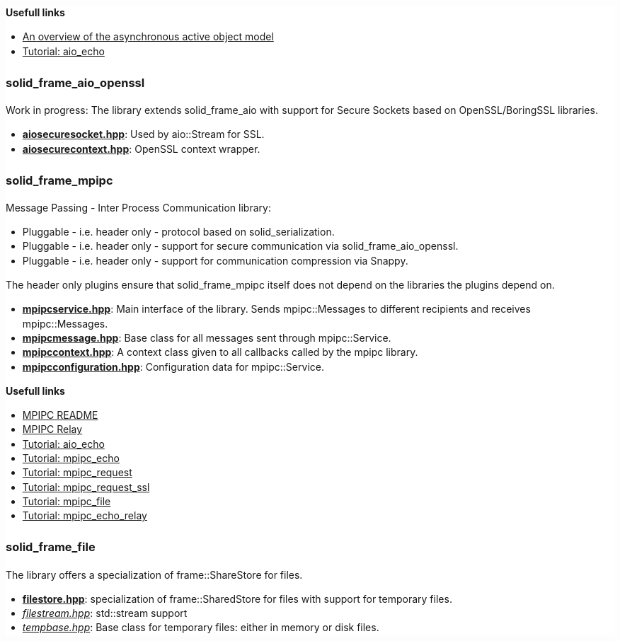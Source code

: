 __Usefull links__
 * [An overview of the asynchronous active object model](solid/frame/README.md)
 * [Tutorial: aio_echo](tutorials/aio_echo/README.md)

### <a id="solid_frame_aio_openssl"></a>solid_frame_aio_openssl

Work in progress: The library extends solid_frame_aio with support for Secure Sockets based on OpenSSL/BoringSSL libraries.
 * [__aiosecuresocket.hpp__](solid/frame/aio/openssl/aiosecuresocket.hpp): Used by aio::Stream for SSL.
 * [__aiosecurecontext.hpp__](solid/frame/aio/openssl/aiosecurecontext.hpp): OpenSSL context wrapper.


### <a id="solid_frame_mpipc"></a>solid_frame_mpipc

Message Passing - Inter Process Communication library:
 * Pluggable - i.e. header only - protocol based on solid_serialization.
 * Pluggable - i.e. header only - support for secure communication via solid_frame_aio_openssl.
 * Pluggable - i.e. header only - support for communication compression via Snappy.

The header only plugins ensure that solid_frame_mpipc itself does not depend on the libraries the plugins depend on.


 * [__mpipcservice.hpp__](solid/frame/mpipc/mpipcservice.hpp): Main interface of the library. Sends mpipc::Messages to different recipients and receives mpipc::Messages.
 * [__mpipcmessage.hpp__](solid/frame/mpipc/mpipcmessage.hpp): Base class for all messages sent through mpipc::Service.
 * [__mpipccontext.hpp__](solid/frame/mpipc/mpipccontext.hpp): A context class given to all callbacks called by the mpipc library.
 * [__mpipcconfiguration.hpp__](solid/frame/mpipc/mpipcconfiguration.hpp): Configuration data for mpipc::Service.

__Usefull links__
 * [MPIPC README](solid/frame/mpipc/README.md)
 * [MPIPC Relay](solid/frame/mpipc/README.md#relay_engine)
 * [Tutorial: aio_echo](tutorials/aio_echo/README.md)
 * [Tutorial: mpipc_echo](tutorials/mpipc_echo/README.md)
 * [Tutorial: mpipc_request](tutorials/mpipc_request/README.md)
 * [Tutorial: mpipc_request_ssl](tutorials/mpipc_request_ssl/README.md)
 * [Tutorial: mpipc_file](tutorials/mpipc_file/README.md)
 * [Tutorial: mpipc_echo_relay](tutorials/mpipc_echo_relay/README.md)

### <a id="solid_frame_file"></a>solid_frame_file

The library offers a specialization of frame::ShareStore for files.

 * [__filestore.hpp__](solid/frame/file/filestore.hpp): specialization of frame::SharedStore for files with support for temporary files.
 * [_filestream.hpp_](solid/frame/file/filestream.hpp): std::stream support
 * [_tempbase.hpp_](solid/frame/file/tempbase.hpp): Base class for temporary files: either in memory or disk files.
